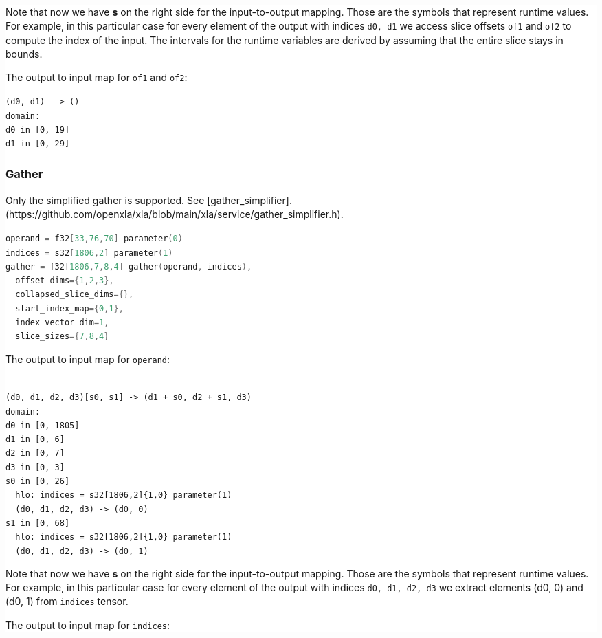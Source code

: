 Note that now we have **s** on the right side for the input-to-output mapping.
Those are the symbols that represent runtime values. For example, in this
particular case for every element of the output with indices `d0, d1` we access
slice offsets `of1` and `of2` to compute the index of the input.  The intervals
for the runtime variables are derived by assuming that the entire slice stays in
bounds.


The output to input map for `of1` and `of2`:
```
(d0, d1)  -> ()
domain:
d0 in [0, 19]
d1 in [0, 29]
```

### [Gather](https://openxla.org/xla/operation_semantics#gather)
Only the simplified gather is supported. See [gather_simplifier].(https://github.com/openxla/xla/blob/main/xla/service/gather_simplifier.h).

```c++
operand = f32[33,76,70] parameter(0)
indices = s32[1806,2] parameter(1)
gather = f32[1806,7,8,4] gather(operand, indices),
  offset_dims={1,2,3},
  collapsed_slice_dims={},
  start_index_map={0,1},
  index_vector_dim=1,
  slice_sizes={7,8,4}
```

The output to input map for `operand`:
```

(d0, d1, d2, d3)[s0, s1] -> (d1 + s0, d2 + s1, d3)
domain:
d0 in [0, 1805]
d1 in [0, 6]
d2 in [0, 7]
d3 in [0, 3]
s0 in [0, 26]
  hlo: indices = s32[1806,2]{1,0} parameter(1)
  (d0, d1, d2, d3) -> (d0, 0)
s1 in [0, 68]
  hlo: indices = s32[1806,2]{1,0} parameter(1)
  (d0, d1, d2, d3) -> (d0, 1)
```

Note that now we have **s** on the right side for the input-to-output mapping.
Those are the symbols that represent runtime values. For example, in this
particular case for every element of the output with indices `d0, d1, d2, d3` we
extract elements (d0, 0) and (d0, 1) from `indices` tensor.

The output to input map for `indices`:
